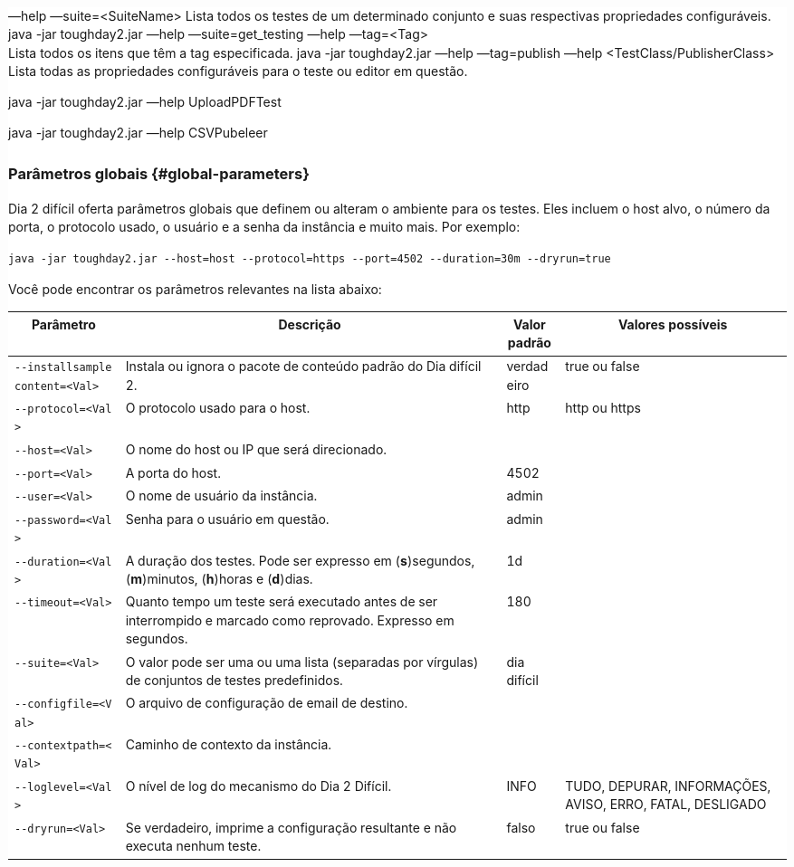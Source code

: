    <td>—help —suite=&lt;SuiteName&gt;</td> 
   <td>Lista todos os testes de um determinado conjunto e suas respectivas propriedades configuráveis.</td> 
   <td><br /> java -jar toughday2.jar —help —suite=get_testing</td> 
  </tr> 
  <tr> 
   <td> —help —tag=&lt;Tag&gt;</td> 
   <td><br /> Lista todos os itens que têm a tag especificada.</td> 
   <td>java -jar toughday2.jar —help —tag=publish</td> 
  </tr> 
  <tr> 
   <td>—help &lt;TestClass/PublisherClass&gt;</td> 
   <td><br /> Lista todas as propriedades configuráveis para o teste ou editor em questão.</td> 
   <td><p>java -jar toughday2.jar —help UploadPDFTest</p> <p>java -jar toughday2.jar —help CSVPubeleer</p> </td> 
  </tr> 
 </tbody> 
</table>

### Parâmetros globais {#global-parameters}

Dia 2 difícil oferta parâmetros globais que definem ou alteram o ambiente para os testes. Eles incluem o host alvo, o número da porta, o protocolo usado, o usuário e a senha da instância e muito mais. Por exemplo:

```xml
java -jar toughday2.jar --host=host --protocol=https --port=4502 --duration=30m --dryrun=true 
```

Você pode encontrar os parâmetros relevantes na lista abaixo:

| **Parâmetro** | **Descrição** | **Valor padrão** | **Valores possíveis** |
|---|---|---|---|
| `--installsamplecontent=<Val>` | Instala ou ignora o pacote de conteúdo padrão do Dia difícil 2. | verdadeiro | true ou false |
| `--protocol=<Val>` | O protocolo usado para o host. | http | http ou https |
| `--host=<Val>` | O nome do host ou IP que será direcionado. |  |  |
| `--port=<Val>` | A porta do host. | 4502 |  |
| `--user=<Val>` | O nome de usuário da instância. | admin |  |
| `--password=<Val>` | Senha para o usuário em questão. | admin |  |
| `--duration=<Val>` | A duração dos testes. Pode ser expresso em (**s**)segundos, (**m**)minutos, (**h**)horas e (**d**)dias. | 1d |  |
| `--timeout=<Val>` | Quanto tempo um teste será executado antes de ser interrompido e marcado como reprovado. Expresso em segundos. | 180 |  |
| `--suite=<Val>` | O valor pode ser uma ou uma lista (separadas por vírgulas) de conjuntos de testes predefinidos. | dia difícil |  |
| `--configfile=<Val>` | O arquivo de configuração de email de destino. |  |  |
| `--contextpath=<Val>` | Caminho de contexto da instância. |  |  |
| `--loglevel=<Val>` | O nível de log do mecanismo do Dia 2 Difícil. | INFO | TUDO, DEPURAR, INFORMAÇÕES, AVISO, ERRO, FATAL, DESLIGADO |
| `--dryrun=<Val>` | Se verdadeiro, imprime a configuração resultante e não executa nenhum teste. | falso | true ou false |
